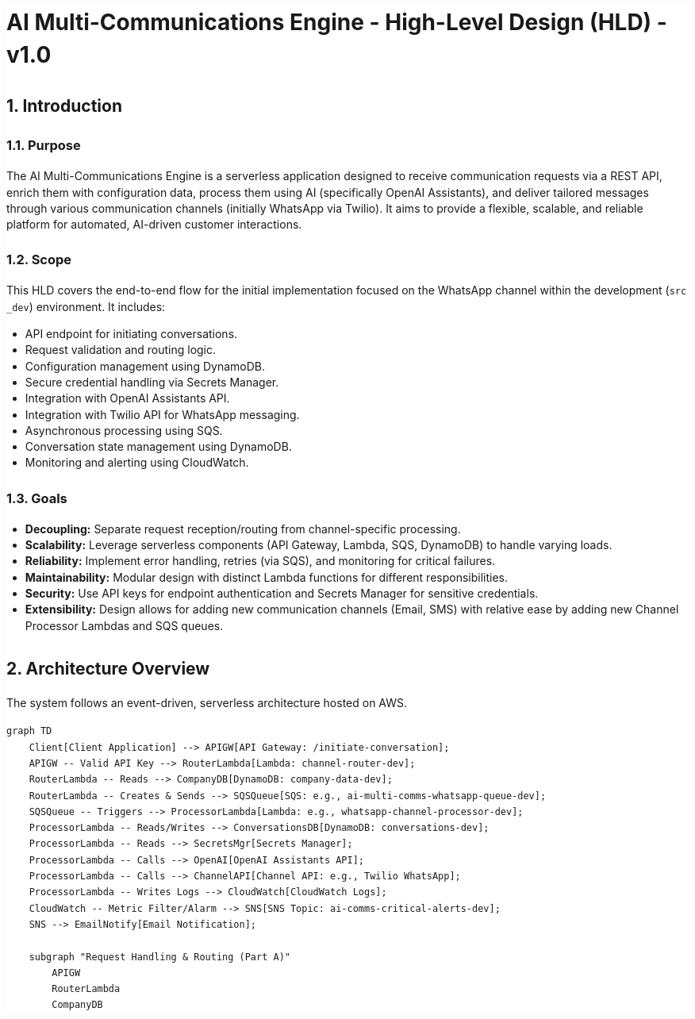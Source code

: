 # AI Multi-Communications Engine - High-Level Design (HLD) - v1.0

## 1. Introduction

### 1.1. Purpose
The AI Multi-Communications Engine is a serverless application designed to receive communication requests via a REST API, enrich them with configuration data, process them using AI (specifically OpenAI Assistants), and deliver tailored messages through various communication channels (initially WhatsApp via Twilio). It aims to provide a flexible, scalable, and reliable platform for automated, AI-driven customer interactions.

### 1.2. Scope
This HLD covers the end-to-end flow for the initial implementation focused on the WhatsApp channel within the development (`src_dev`) environment. It includes:
*   API endpoint for initiating conversations.
*   Request validation and routing logic.
*   Configuration management using DynamoDB.
*   Secure credential handling via Secrets Manager.
*   Integration with OpenAI Assistants API.
*   Integration with Twilio API for WhatsApp messaging.
*   Asynchronous processing using SQS.
*   Conversation state management using DynamoDB.
*   Monitoring and alerting using CloudWatch.

### 1.3. Goals
*   **Decoupling:** Separate request reception/routing from channel-specific processing.
*   **Scalability:** Leverage serverless components (API Gateway, Lambda, SQS, DynamoDB) to handle varying loads.
*   **Reliability:** Implement error handling, retries (via SQS), and monitoring for critical failures.
*   **Maintainability:** Modular design with distinct Lambda functions for different responsibilities.
*   **Security:** Use API keys for endpoint authentication and Secrets Manager for sensitive credentials.
*   **Extensibility:** Design allows for adding new communication channels (Email, SMS) with relative ease by adding new Channel Processor Lambdas and SQS queues.

## 2. Architecture Overview

The system follows an event-driven, serverless architecture hosted on AWS.

```mermaid
graph TD
    Client[Client Application] --> APIGW[API Gateway: /initiate-conversation];
    APIGW -- Valid API Key --> RouterLambda[Lambda: channel-router-dev];
    RouterLambda -- Reads --> CompanyDB[DynamoDB: company-data-dev];
    RouterLambda -- Creates & Sends --> SQSQueue[SQS: e.g., ai-multi-comms-whatsapp-queue-dev];
    SQSQueue -- Triggers --> ProcessorLambda[Lambda: e.g., whatsapp-channel-processor-dev];
    ProcessorLambda -- Reads/Writes --> ConversationsDB[DynamoDB: conversations-dev];
    ProcessorLambda -- Reads --> SecretsMgr[Secrets Manager];
    ProcessorLambda -- Calls --> OpenAI[OpenAI Assistants API];
    ProcessorLambda -- Calls --> ChannelAPI[Channel API: e.g., Twilio WhatsApp];
    ProcessorLambda -- Writes Logs --> CloudWatch[CloudWatch Logs];
    CloudWatch -- Metric Filter/Alarm --> SNS[SNS Topic: ai-comms-critical-alerts-dev];
    SNS --> EmailNotify[Email Notification];

    subgraph "Request Handling & Routing (Part A)"
        APIGW
        RouterLambda
        CompanyDB
```
